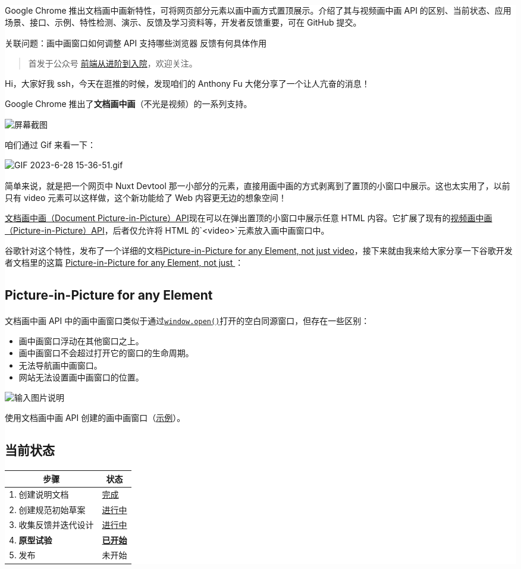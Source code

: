 Google Chrome 推出文档画中画新特性，可将网页部分元素以画中画方式置顶展示。介绍了其与视频画中画 API 的区别、当前状态、应用场景、接口、示例、特性检测、演示、反馈及学习资料等，开发者反馈重要，可在 GitHub 提交。

关联问题：画中画窗口如何调整 API 支持哪些浏览器 反馈有何具体作用

> 首发于公众号 [前端从进阶到入院](https://link.juejin.cn/?target=https%3A%2F%2Fp1-juejin.byteimg.com%2Ftos-cn-i-k3u1fbpfcp%2F6a12bff1af1d436a990e970812086e05~tplv-k3u1fbpfcp-watermark.image%3F "https://p1-juejin.byteimg.com/tos-cn-i-k3u1fbpfcp/6a12bff1af1d436a990e970812086e05~tplv-k3u1fbpfcp-watermark.image?")，欢迎关注。

Hi，大家好我 ssh，今天在逛推的时候，发现咱们的 Anthony Fu 大佬分享了一个让人亢奋的消息！

Google Chrome 推出了**文档画中画**（不光是视频）的一系列支持。

![](https://p3-juejin.byteimg.com/tos-cn-i-k3u1fbpfcp/ebb5244165374bee988d4076d4b782d1~tplv-k3u1fbpfcp-zoom-in-crop-mark:1512:0:0:0.awebp "屏幕截图")

咱们通过 Gif 来看一下：

![](https://p3-juejin.byteimg.com/tos-cn-i-k3u1fbpfcp/598897b882b346fd98613e644cc4a45d~tplv-k3u1fbpfcp-zoom-in-crop-mark:1512:0:0:0.awebp "GIF 2023-6-28 15-36-51.gif")

简单来说，就是把一个网页中 Nuxt Devtool 那一小部分的元素，直接用画中画的方式剥离到了置顶的小窗口中展示。这也太实用了，以前只有 video 元素可以这样做，这个新功能给了 Web 内容更无边的想象空间！

[文档画中画（Document Picture-in-Picture）API](https://link.juejin.cn/?target=https%3A%2F%2Fwicg.github.io%2Fdocument-picture-in-picture%2F "https://wicg.github.io/document-picture-in-picture/")现在可以在弹出置顶的小窗口中展示任意 HTML 内容。它扩展了现有的[视频画中画（Picture-in-Picture）API](https://link.juejin.cn/?target=https%3A%2F%2Fdeveloper.chrome.com%2Fblog%2Fwatch-video-using-picture-in-picture%2F "https://developer.chrome.com/blog/watch-video-using-picture-in-picture/")，后者仅允许将 HTML 的`<video>`元素放入画中画窗口中。

谷歌针对这个特性，发布了一个详细的文档[Picture-in-Picture for any Element, not just video](https://link.juejin.cn/?target=https%3A%2F%2Fdeveloper.chrome.com%2Fdocs%2Fweb-platform%2Fdocument-picture-in-picture%2F "https://developer.chrome.com/docs/web-platform/document-picture-in-picture/")，接下来就由我来给大家分享一下谷歌开发者文档里的这篇 [Picture-in-Picture for any Element, not just ](https://link.juejin.cn/?target=https%3A%2F%2Fdeveloper.chrome.com%2Fdocs%2Fweb-platform%2Fdocument-picture-in-picture "https://developer.chrome.com/docs/web-platform/document-picture-in-picture")：

## Picture-in-Picture for any Element

文档画中画 API 中的画中画窗口类似于通过[`window.open()`](https://link.juejin.cn/?target=https%3A%2F%2Fdeveloper.mozilla.org%2Fdocs%2FWeb%2FAPI%2FWindow%2Fopen "https://developer.mozilla.org/docs/Web/API/Window/open")打开的空白同源窗口，但存在一些区别：

* 画中画窗口浮动在其他窗口之上。
* 画中画窗口不会超过打开它的窗口的生命周期。
* 无法导航画中画窗口。
* 网站无法设置画中画窗口的位置。

![输入图片说明](https://p3-juejin.byteimg.com/tos-cn-i-k3u1fbpfcp/89e8d3b1458d4896b71d31b6031d9dac~tplv-k3u1fbpfcp-zoom-in-crop-mark:1512:0:0:0.awebp "屏幕截图")

使用文档画中画 API 创建的画中画窗口（[示例](https://link.juejin.cn/?target=https%3A%2F%2Fdocument-picture-in-picture-api.glitch.me%2F "https://document-picture-in-picture-api.glitch.me/")）。

## 当前状态

| 步骤           | 状态                                                                                                                                                                                                                |
| ------------ | ----------------------------------------------------------------------------------------------------------------------------------------------------------------------------------------------------------------- |
| 1. 创建说明文档    | [完成](https://link.juejin.cn/?target=https%3A%2F%2Fgithub.com%2FWICG%2Fdocument-picture-in-picture%2Fblob%2Fmain%2FREADME.md "https://github.com/WICG/document-picture-in-picture/blob/main/README.md")            |
| 2. 创建规范初始草案  | [进行中](https://link.juejin.cn/?target=https%3A%2F%2Fwicg.github.io%2Fdocument-picture-in-picture%2F "https://wicg.github.io/document-picture-in-picture/")                                                         |
| 3. 收集反馈并迭代设计 | [进行中](#feedback "#feedback")                                                                                                                                                                                      |
| 4. **原型试验**  | [**已开始**](https://link.juejin.cn/?target=https%3A%2F%2Fdeveloper.chrome.com%2Forigintrials%2F%23%2Fview_trial%2F1885882343961395201 "https://developer.chrome.com/origintrials/#/view_trial/1885882343961395201") |
| 5. 发布        | 未开始                                                                                                                                                                                                               |

